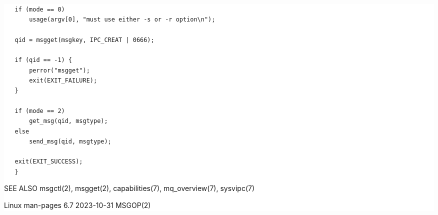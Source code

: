 	   if (mode == 0)
	       usage(argv[0], "must use either -s or -r option\n");

	   qid = msgget(msgkey, IPC_CREAT | 0666);

	   if (qid == -1) {
	       perror("msgget");
	       exit(EXIT_FAILURE);
	   }

	   if (mode == 2)
	       get_msg(qid, msgtype);
	   else
	       send_msg(qid, msgtype);

	   exit(EXIT_SUCCESS);
       }

SEE ALSO
       msgctl(2), msgget(2), capabilities(7), mq_overview(7), sysvipc(7)

Linux man-pages 6.7							  2023-10-31								      MSGOP(2)
